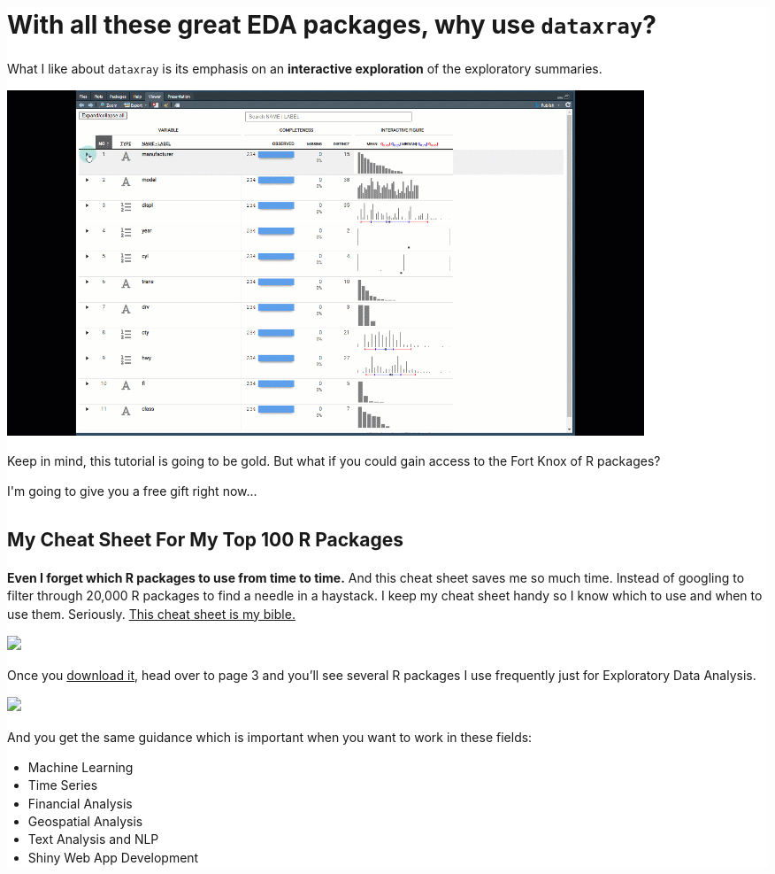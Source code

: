 # With all these great EDA packages, why use `dataxray`?

What I like about `dataxray` is its emphasis on an **interactive exploration** of the exploratory summaries.

![](/assets/dataxray-1.gif)

Keep in mind, this tutorial is going to be gold. But what if you could gain access to the Fort Knox of R packages?

I'm going to give you a free gift right now...

## My Cheat Sheet For My Top 100 R Packages

**Even I forget which R packages to use from time to time.** And this cheat sheet saves me so much time. Instead of googling to filter through 20,000 R packages to find a needle in a haystack. I keep my cheat sheet handy so I know which to use and when to use them. Seriously. [This cheat sheet is my bible.](https://www.business-science.io/r-cheatsheet.html)

![](https://www.business-science.io/assets/free_cheatsheet.jpg)

Once you [download it](https://www.business-science.io/r-cheatsheet.html), head over to page 3 and you’ll see several R packages I use frequently just for Exploratory Data Analysis.

![](https://www.business-science.io/assets/cheatsheet_exploratory.jpg)

And you get the same guidance which is important when you want to work in these fields:

* Machine Learning
* Time Series
* Financial Analysis
* Geospatial Analysis
* Text Analysis and NLP
* Shiny Web App Development

